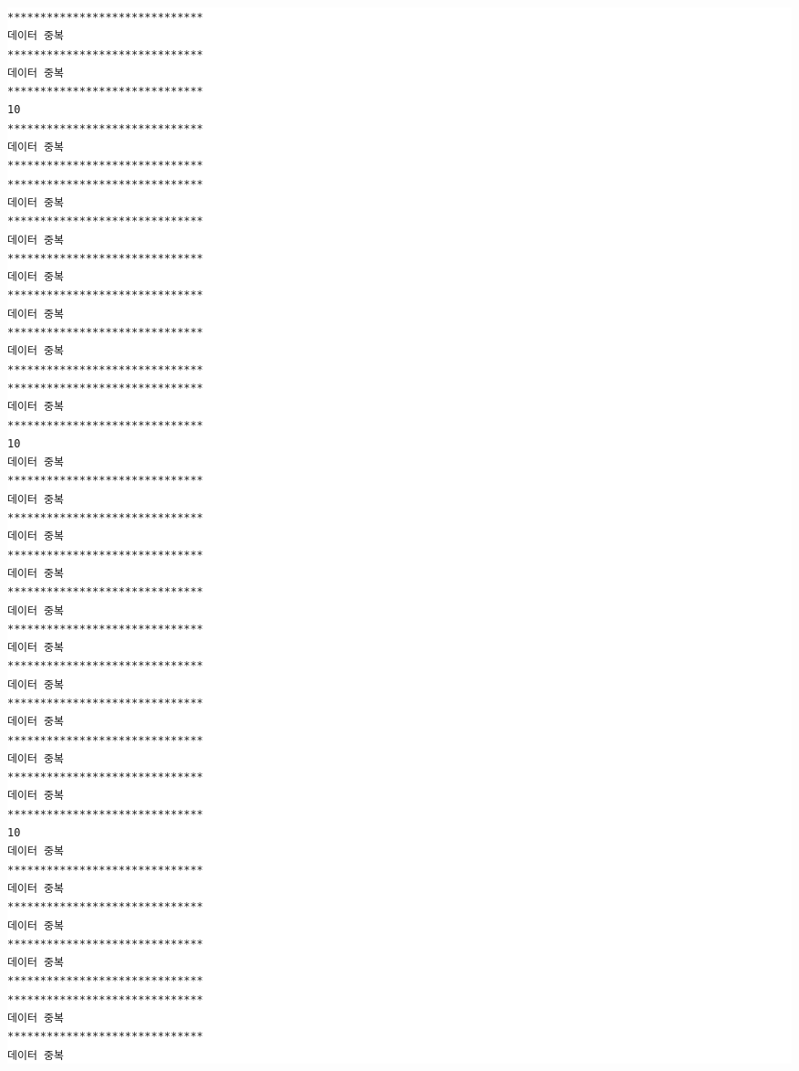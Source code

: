     ******************************
    데이터 중복
    ******************************
    데이터 중복
    ******************************
    10
    ******************************
    데이터 중복
    ******************************
    ******************************
    데이터 중복
    ******************************
    데이터 중복
    ******************************
    데이터 중복
    ******************************
    데이터 중복
    ******************************
    데이터 중복
    ******************************
    ******************************
    데이터 중복
    ******************************
    10
    데이터 중복
    ******************************
    데이터 중복
    ******************************
    데이터 중복
    ******************************
    데이터 중복
    ******************************
    데이터 중복
    ******************************
    데이터 중복
    ******************************
    데이터 중복
    ******************************
    데이터 중복
    ******************************
    데이터 중복
    ******************************
    데이터 중복
    ******************************
    10
    데이터 중복
    ******************************
    데이터 중복
    ******************************
    데이터 중복
    ******************************
    데이터 중복
    ******************************
    ******************************
    데이터 중복
    ******************************
    데이터 중복